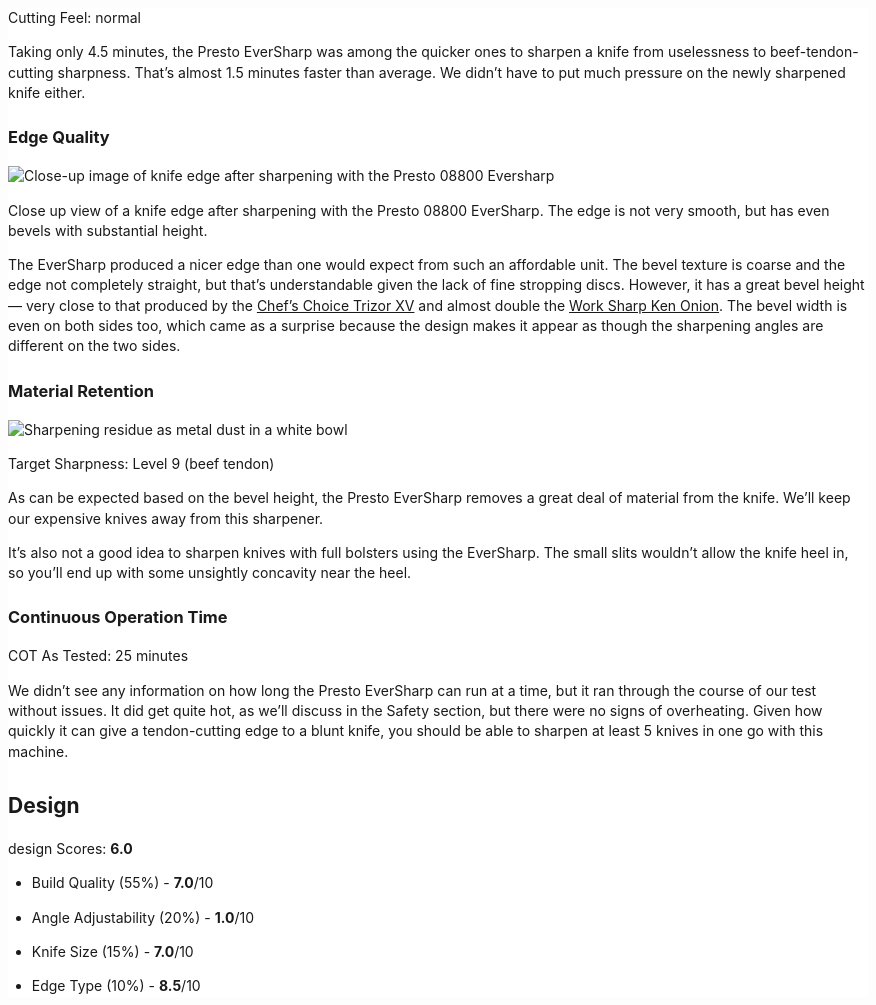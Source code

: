 Cutting Feel: normal

Taking only 4.5 minutes, the Presto EverSharp was among the quicker ones to sharpen a knife from uselessness to beef-tendon-cutting sharpness. That’s almost 1.5 minutes faster than average. We didn’t have to put much pressure on the newly sharpened knife either.

### Edge Quality

<img src="https://cdn.healthykitchen101.com/reviews/images/knife-sharpeners/clajefkwj000sto882loz9alg.jpg" alt="Close-up image of knife edge after sharpening with the Presto 08800 Eversharp" width="300px" height="200px">

Close up view of a knife edge after sharpening with the Presto 08800 EverSharp. The edge is not very smooth, but has even bevels with substantial height.

The EverSharp produced a nicer edge than one would expect from such an affordable unit. The bevel texture is coarse and the edge not completely straight, but that’s understandable given the lack of fine stropping discs. However, it has a great bevel height — very close to that produced by the [Chef’s Choice Trizor XV](https://healthykitchen101.com/knife-sharpeners/reviews/chefschoice/chefschoice-trizor-xv/) and almost double the [Work Sharp Ken Onion](https://healthykitchen101.com/knife-sharpeners/reviews/work-sharp/work-sharp-ken-onion/). The bevel width is even on both sides too, which came as a surprise because the design makes it appear as though the sharpening angles are different on the two sides.

### Material Retention

<img src="https://cdn.healthykitchen101.com/reviews/images/knife-sharpeners/clajei65r000uto888o171tep.jpg" alt="Sharpening residue as metal dust in a white bowl" width="300px" height="200px">

Target Sharpness: Level 9 (beef tendon)

As can be expected based on the bevel height, the Presto EverSharp removes a great deal of material from the knife. We’ll keep our expensive knives away from this sharpener. 

It’s also not a good idea to sharpen knives with full bolsters using the EverSharp. The small slits wouldn’t allow the knife heel in, so you’ll end up with some unsightly concavity near the heel.

### Continuous Operation Time

COT As Tested: 25 minutes

We didn’t see any information on how long the Presto EverSharp can run at a time, but it ran through the course of our test without issues. It did get quite hot, as we’ll discuss in the Safety section, but there were no signs of overheating. Given how quickly it can give a tendon-cutting edge to a blunt knife, you should be able to sharpen at least 5 knives in one go with this machine.

Design
------

design Scores: **6.0**

*   Build Quality (55%) - **7.0**/10
    
*   Angle Adjustability (20%) - **1.0**/10
    
*   Knife Size (15%) - **7.0**/10
    
*   Edge Type (10%) - **8.5**/10
    
